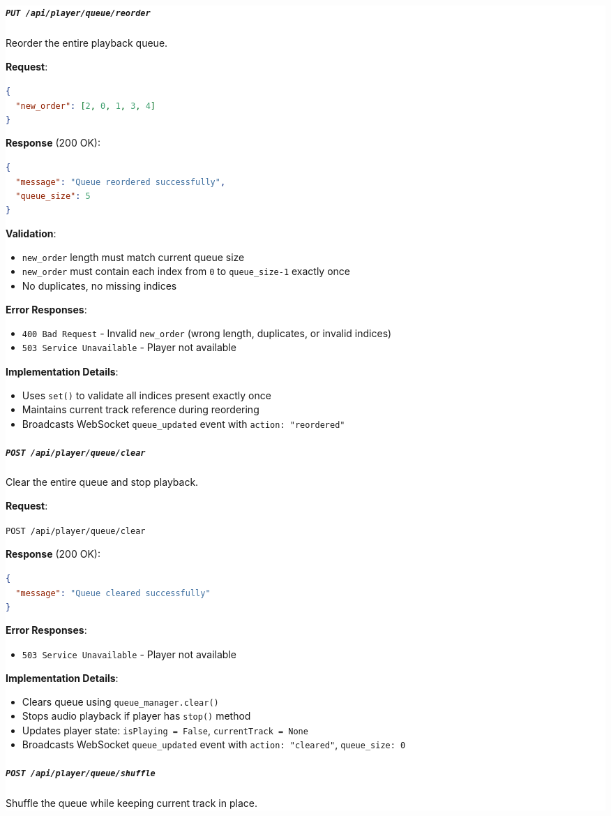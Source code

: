 ##### `PUT /api/player/queue/reorder`
Reorder the entire playback queue.

**Request**:
```json
{
  "new_order": [2, 0, 1, 3, 4]
}
```

**Response** (200 OK):
```json
{
  "message": "Queue reordered successfully",
  "queue_size": 5
}
```

**Validation**:
- `new_order` length must match current queue size
- `new_order` must contain each index from `0` to `queue_size-1` exactly once
- No duplicates, no missing indices

**Error Responses**:
- `400 Bad Request` - Invalid `new_order` (wrong length, duplicates, or invalid indices)
- `503 Service Unavailable` - Player not available

**Implementation Details**:
- Uses `set()` to validate all indices present exactly once
- Maintains current track reference during reordering
- Broadcasts WebSocket `queue_updated` event with `action: "reordered"`

##### `POST /api/player/queue/clear`
Clear the entire queue and stop playback.

**Request**:
```
POST /api/player/queue/clear
```

**Response** (200 OK):
```json
{
  "message": "Queue cleared successfully"
}
```

**Error Responses**:
- `503 Service Unavailable` - Player not available

**Implementation Details**:
- Clears queue using `queue_manager.clear()`
- Stops audio playback if player has `stop()` method
- Updates player state: `isPlaying = False`, `currentTrack = None`
- Broadcasts WebSocket `queue_updated` event with `action: "cleared"`, `queue_size: 0`

##### `POST /api/player/queue/shuffle`
Shuffle the queue while keeping current track in place.
